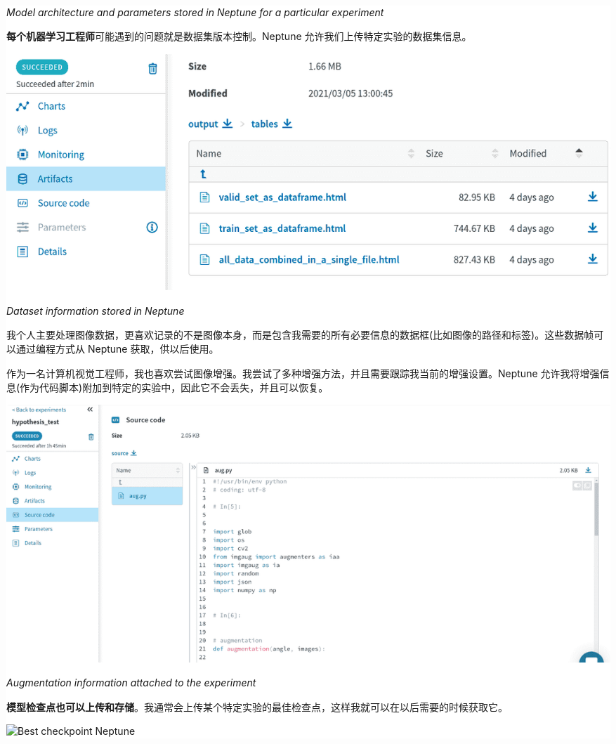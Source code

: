 *Model architecture and parameters stored in Neptune for a particular experiment*

**每个机器学习工程师**可能遇到的问题就是数据集版本控制。Neptune 允许我们上传特定实验的数据集信息。

![Dataset information Neptune](img/e7841d3219d8e26303e8568c5bbc37cd.png)

*Dataset information stored in Neptune*

我个人主要处理图像数据，更喜欢记录的不是图像本身，而是包含我需要的所有必要信息的数据框(比如图像的路径和标签)。这些数据帧可以通过编程方式从 Neptune 获取，供以后使用。

作为一名计算机视觉工程师，我也喜欢尝试图像增强。我尝试了多种增强方法，并且需要跟踪我当前的增强设置。Neptune 允许我将增强信息(作为代码脚本)附加到特定的实验中，因此它不会丢失，并且可以恢复。

![Augmentation information](img/050529d851d55ec52290dca65ab3a9e4.png)

*Augmentation information attached to the experiment*

**模型检查点也可以上传和存储**。我通常会上传某个特定实验的最佳检查点，这样我就可以在以后需要的时候获取它。

![Best checkpoint Neptune](img/6df4408d86b348e926dfaf059eeb1abc.png)
